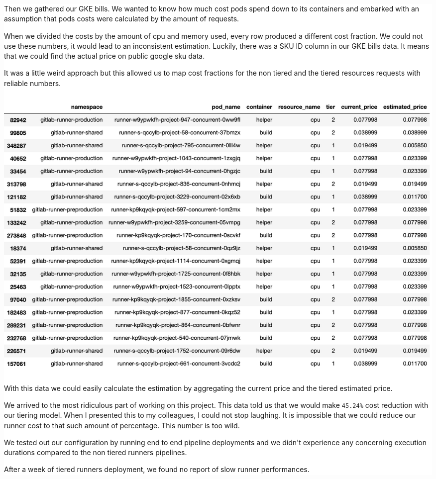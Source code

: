 Then we gathered our GKE bills. We wanted to know how much cost pods spend down to its containers and embarked with an assumption that pods costs were calculated by the amount of requests.

When we divided the costs by the amount of cpu and memory used, every row produced a different cost fraction. We could not use these numbers, it would lead to an inconsistent estimation. Luckily, there was a SKU ID column in our GKE bills data. It means that we could find the actual price on public google sku data.

It was a little weird approach but this allowed us to map cost fractions for the non tiered and the tiered resources requests with reliable numbers.

![pod-table-1](./pod-table-1.png)

With this data we could easily calculate the estimation by aggregating the current price and the tiered estimated price.

We arrived to the most ridiculous part of working on this project. This data told us that we would make `45.24%` cost reduction with our tiering model. When I presented this to my colleagues, I could not stop laughing. It is impossible that we could reduce our runner cost to that such amount of percentage. This number is too wild.

We tested out our configuration by running end to end pipeline deployments and we didn't experience any concerning execution durations compared to the non tiered runners pipelines.

After a week of tiered runners deployment, we found no report of slow runner performances.
